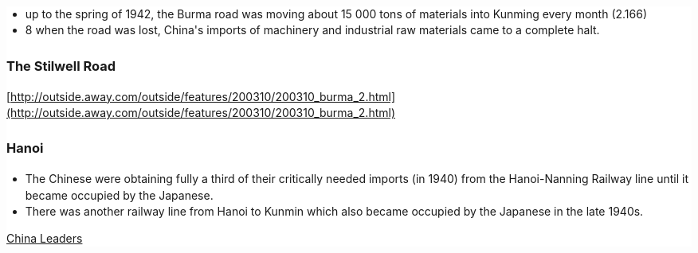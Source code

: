-   up to the spring of 1942, the Burma road was moving about 15 000
    tons of materials into Kunming every month (2.166)
-   8 when the road was lost, China's imports of machinery and
    industrial raw materials came to a complete halt.

###  The Stilwell Road 

[http://outside.away.com/outside/features/200310/200310_burma_2.html](http://outside.away.com/outside/features/200310/200310_burma_2.html)

###  Hanoi 

-   The Chinese were obtaining fully a third of their critically needed
    imports (in 1940) from the Hanoi-Nanning Railway line until it
    became occupied by the Japanese.
-   There was another railway line from Hanoi to Kunmin which also
    became occupied by the Japanese in the late 1940s.

[China Leaders](/China_Leaders "China Leaders")
